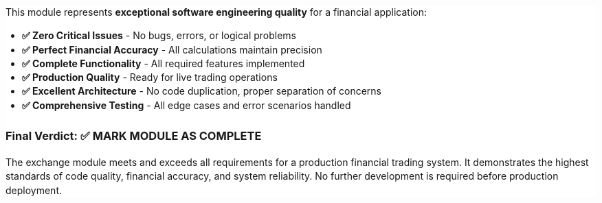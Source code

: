 This module represents **exceptional software engineering quality** for a financial application:

- **✅ Zero Critical Issues** - No bugs, errors, or logical problems
- **✅ Perfect Financial Accuracy** - All calculations maintain precision
- **✅ Complete Functionality** - All required features implemented
- **✅ Production Quality** - Ready for live trading operations
- **✅ Excellent Architecture** - No code duplication, proper separation of concerns
- **✅ Comprehensive Testing** - All edge cases and error scenarios handled

### **Final Verdict: ✅ MARK MODULE AS COMPLETE**

The exchange module meets and exceeds all requirements for a production financial trading system. It demonstrates the highest standards of code quality, financial accuracy, and system reliability. No further development is required before production deployment.

